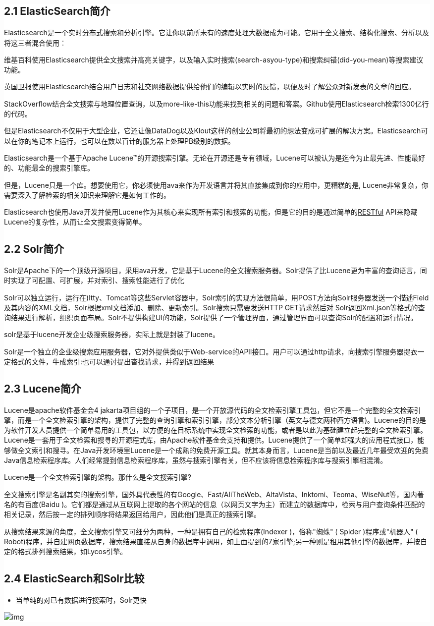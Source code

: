 ## 2.1 ElasticSearch简介

Elasticsearch是一个实时[分布式](https://so.csdn.net/so/search?q=分布式&spm=1001.2101.3001.7020)搜索和分析引擎。它让你以前所未有的速度处理大数据成为可能。它用于全文搜索、结构化搜索、分析以及将这三者混合使用︰

维基百科使用Elasticsearch提供全文搜索并高亮关键字，以及输入实时搜索(search-asyou-type)和搜索纠错(did-you-mean)等搜索建议功能。

英国卫报使用Elasticsearch结合用户日志和社交网络数据提供给他们的编辑以实时的反馈，以便及时了解公众对新发表的文章的回应。

StackOverflow结合全文搜索与地理位置查询，以及more-like-this功能来找到相关的问题和答案。Github使用Elasticsearch检索1300亿行的代码。

但是Elasticsearch不仅用于大型企业，它还让像DataDog以及Klout这样的创业公司将最初的想法变成可扩展的解决方案。Elasticsearch可以在你的笔记本上运行，也可以在数以百计的服务器上处理PB级别的数据。

Elasticsearch是一个基于Apache Lucene™的开源搜索引擎。无论在开源还是专有领域，Lucene可以被认为是迄今为止最先进、性能最好的、功能最全的搜索引擎库。

但是，Lucene只是一个库。想要使用它，你必须使用ava来作为开发语言并将其直接集成到你的应用中，更糟糕的是, Lucene非常复杂，你需要深入了解检索的相关知识来理解它是如何工作的。

Elasticsearch也使用Java开发并使用Lucene作为其核心来实现所有索引和搜索的功能，但是它的目的是通过简单的[RESTful](https://so.csdn.net/so/search?q=RESTful&spm=1001.2101.3001.7020) API来隐藏Lucene的复杂性，从而让全文搜索变得简单。

## 2.2 Solr简介

Solr是Apache下的一个顶级开源项目，采用ava开发，它是基于Lucene的全文搜索服务器。Solr提供了比Lucene更为丰富的查询语言，同时实现了可配置、可扩展，并对索引、搜索性能进行了优化

Solr可以独立运行，运行在)ltty、Tomcat等这些Servlet容器中，Solr索引的实现方法很简单，用POST方法向Solr服务器发送一个描述Field及其内容的XML文档，Solr根据xml文档添加、删除、更新索引。Solr搜索只需要发送HTTP GET请求然后对 Solr返回Xml.json等格式的查询结果进行解析，组织页面布局。Solr不提供构建UI的功能，Solr提供了一个管理界面，通过管理界面可以查询Solr的配置和运行情况。

solr是基于lucene开发企业级搜索服务器，实际上就是封装了lucene。

Solr是一个独立的企业级搜索应用服务器，它对外提供类似于Web-service的APlI接口。用户可以通过http请求，向搜索引擎服务器提衣一定格式的文件，牛成索引:也可以通讨提出杳找请求，并得到返回结果

## 2.3 Lucene简介

Lucene是apache软件基金会4 jakarta项目组的一个子项目，是一个开放源代码的全文检索引擎工具包，但它不是一个完整的全文检索引擎，而是一个全文检索引擎的架构，提供了完整的查询引擎和索引引擎，部分文本分析引擎（英文与德文两种西方语言)。Lucene的目的是为软件开发人员提供一个简单易用的工具包，以方便的在目标系统中实现全文检索的功能，或者是以此为基础建立起完整的全文检索引擎。Lucene是一套用于全文检索和搜寻的开源程式库，由Apache软件基金会支持和提供。Lucene提供了一个简单却强大的应用程式接口，能够做全文索引和搜寻。在Java开发环境里Lucene是一个成熟的免费开源工具。就其本身而言，Lucene是当前以及最近几年最受欢迎的免费Java信息检索程序库。人们经常提到信息检索程序库，虽然与搜索引擎有关，但不应该将信息检索程序库与搜索引擎相混淆。

Lucene是一个全文检索引擎的架构。那什么是全文搜索引擎?

全文搜索引擎是名副其实的搜索引擎，国外具代表性的有Google、Fast/AliTheWeb、AltaVista、Inktomi、Teoma、WiseNut等，国内著名的有百度(Baidu )。它们都是通过从互联网上提取的各个网站的信息（以网页文字为主）而建立的数据库中，检索与用户查询条件匹配的相关记录，然后按一定的排列顺序将结果返回给用户，因此他们是真正的搜索引擎。

从搜索结果来源的角度，全文搜索引擎又可细分为两种，一种是拥有自己的检索程序(Indexer )，俗称"蜘蛛" ( Spider )程序或"机器人" ( Robot)程序，并自建网页数据库，搜索结果直接从自身的数据库中调用，如上面提到的7家引擎;另一种则是租用其他引擎的数据库，并按自定的格式排列搜索结果，如Lycos引擎。

## 2.4 **ElasticSearch和Solr比较**

- 当单纯的对已有数据进行搜索时，Solr更快

![img](https://run-notes.oss-cn-beijing.aliyuncs.com/notes/a0dc8ca9961b84bde81e8d3df5634ff1.webp)
